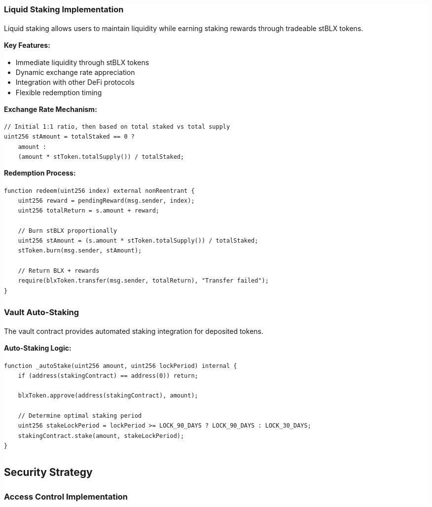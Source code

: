 ### Liquid Staking Implementation

Liquid staking allows users to maintain liquidity while earning staking rewards through tradeable stBLX tokens.

**Key Features:**
- Immediate liquidity through stBLX tokens
- Dynamic exchange rate appreciation
- Integration with other DeFi protocols
- Flexible redemption timing

**Exchange Rate Mechanism:**
```solidity
// Initial 1:1 ratio, then based on total staked vs total supply
uint256 stAmount = totalStaked == 0 ? 
    amount : 
    (amount * stToken.totalSupply()) / totalStaked;
```

**Redemption Process:**
```solidity
function redeem(uint256 index) external nonReentrant {
    uint256 reward = pendingReward(msg.sender, index);
    uint256 totalReturn = s.amount + reward;
    
    // Burn stBLX proportionally
    uint256 stAmount = (s.amount * stToken.totalSupply()) / totalStaked;
    stToken.burn(msg.sender, stAmount);
    
    // Return BLX + rewards
    require(blxToken.transfer(msg.sender, totalReturn), "Transfer failed");
}
```

### Vault Auto-Staking

The vault contract provides automated staking integration for deposited tokens.

**Auto-Staking Logic:**
```solidity
function _autoStake(uint256 amount, uint256 lockPeriod) internal {
    if (address(stakingContract) == address(0)) return;
    
    blxToken.approve(address(stakingContract), amount);
    
    // Determine optimal staking period
    uint256 stakeLockPeriod = lockPeriod >= LOCK_90_DAYS ? LOCK_90_DAYS : LOCK_30_DAYS;
    stakingContract.stake(amount, stakeLockPeriod);
}
```

## Security Strategy

### Access Control Implementation
